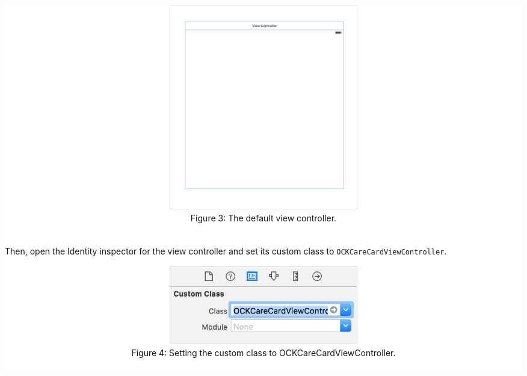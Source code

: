 <center><img src="CreatingTheCareCardImages/ViewController.png" style="border: solid #e0e0e0 1px;" width="310" alt="Default Storyboard View Controller"/>
<figcaption>Figure 3: The default view controller.</figcaption></center>
<br/>

Then, open the Identity inspector for the view controller and set its custom class to `OCKCareCardViewController`.

<center><img src="CreatingTheCareCardImages/CareCardCustomClass.png" style="border: solid #e0e0e0 1px;" width="310" alt="OCKCareCardViewController Custom Class"/>
<figcaption>Figure 4: Setting the custom class to OCKCareCardViewController.</figcaption></center>
<br/>

